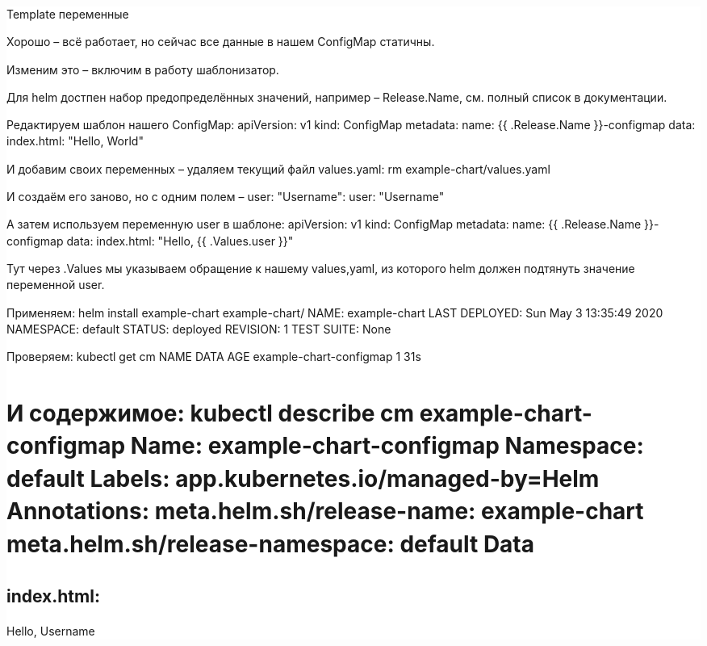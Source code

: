 
Template переменные

Хорошо – всё работает, но сейчас все данные в нашем ConfigMap статичны.

Изменим это – включим в работу шаблонизатор.

Для helm достпен набор предопределённых значений, например – Release.Name, см. полный список в документации.

Редактируем шаблон нашего ConfigMap:
apiVersion: v1
kind: ConfigMap
metadata:
  name: {{ .Release.Name }}-configmap
data:
  index.html: "Hello, World"

И добавим своих переменных – удаляем текущий файл values.yaml:
rm example-chart/values.yaml


И создаём его заново, но с одним полем – user: "Username":
user: "Username"

А затем используем переменную user в шаблоне:
apiVersion: v1
kind: ConfigMap
metadata:
  name: {{ .Release.Name }}-configmap
data:
  index.html: "Hello, {{ .Values.user }}"

Тут через .Values мы указываем обращение к нашему values,yaml, из которого helm должен подтянуть значение переменной user.

Применяем:
helm install example-chart example-chart/
NAME: example-chart
LAST DEPLOYED: Sun May  3 13:35:49 2020
NAMESPACE: default
STATUS: deployed
REVISION: 1
TEST SUITE: None


Проверяем:
kubectl get cm
NAME                      DATA   AGE
example-chart-configmap   1      31s


И содержимое:
kubectl describe cm example-chart-configmap
Name:         example-chart-configmap
Namespace:    default
Labels:       app.kubernetes.io/managed-by=Helm
Annotations:  meta.helm.sh/release-name: example-chart
meta.helm.sh/release-namespace: default
Data
====
index.html:
----
Hello, Username
